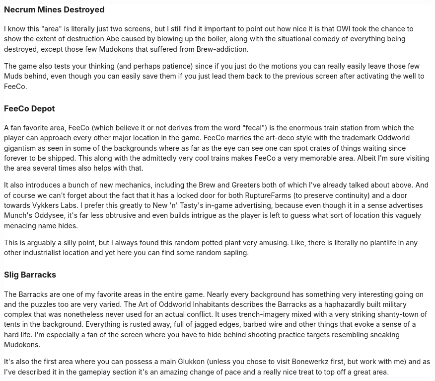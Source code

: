 ### Necrum Mines Destroyed

I know this "area" is literally just two screens, but I still find it important to point out how
nice it is that OWI took the chance to show the extent of destruction Abe caused by blowing up the
boiler, along with the situational comedy of everything being destroyed, except those few Mudokons
that suffered from Brew-addiction.

The game also tests your thinking (and perhaps patience) since if you just do the motions you can
really easily leave those few Muds behind, even though you can easily save them if you just lead
them back to the previous screen after activating the well to FeeCo.

### FeeCo Depot

A fan favorite area, FeeCo (which believe it or not derives from the word "fecal") is the enormous
train station from which the player can approach every other major location in the game. FeeCo
marries the art-deco style with the trademark Oddworld gigantism as seen in some of the backgrounds
where as far as the eye can see one can spot crates of things waiting since forever to be shipped.
This along with the admittedly very cool trains makes FeeCo a very memorable area. Albeit I'm sure
visiting the area several times also helps with that.

It also introduces a bunch of new mechanics, including the Brew and Greeters both of which I've
already talked about above. And of course we can't forget about the fact that it has a locked door
for both RuptureFarms (to preserve continuity) and a door towards Vykkers Labs. I prefer this
greatly to New 'n' Tasty's in-game advertising, because even though it in a sense advertises Munch's
Oddysee, it's far less obtrusive and even builds intrigue as the player is left to guess what sort
of location this vaguely menacing name hides.

This is arguably a silly point, but I always found this random potted plant very amusing. Like,
there is literally no plantlife in any other industrialist location and yet here you can find some
random sapling.

### Slig Barracks

The Barracks are one of my favorite areas in the entire game. Nearly every background has something
very interesting going on and the puzzles too are very varied. The Art of Oddworld Inhabitants
describes the Barracks as a haphazardly built military complex that was nonetheless never used for
an actual conflict. It uses trench-imagery mixed with a very striking shanty-town of tents in the
background. Everything is rusted away, full of jagged edges, barbed wire and other things that evoke
a sense of a hard life. I'm especially a fan of the screen where you have to hide behind shooting
practice targets resembling sneaking Mudokons.

It's also the first area where you can possess a main Glukkon (unless you chose to visit Bonewerkz
first, but work with me) and as I've described it in the gameplay section it's an amazing
change of pace and a really nice treat to top off a great area.
